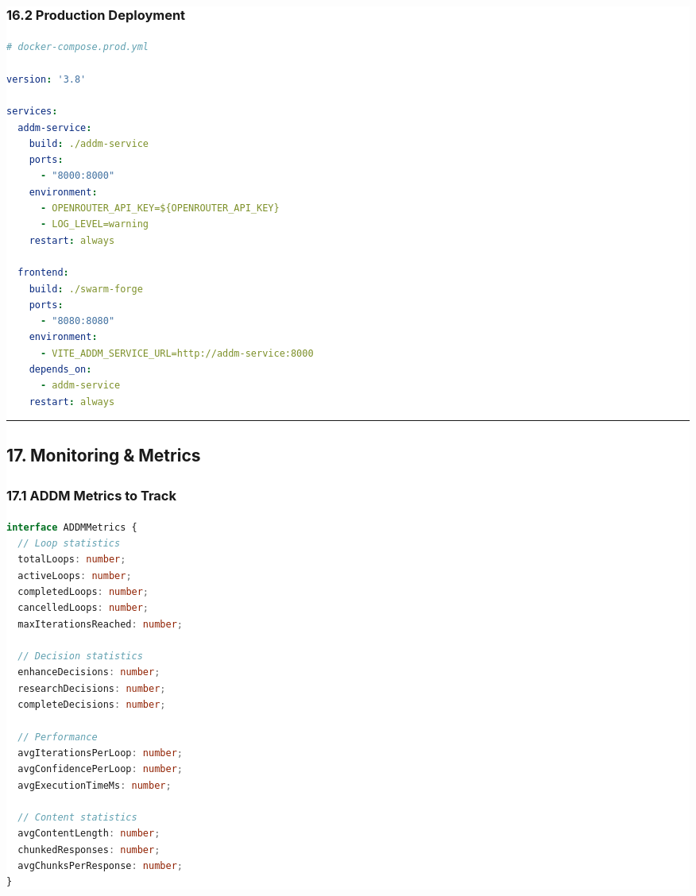 ### 16.2 Production Deployment

```yaml
# docker-compose.prod.yml

version: '3.8'

services:
  addm-service:
    build: ./addm-service
    ports:
      - "8000:8000"
    environment:
      - OPENROUTER_API_KEY=${OPENROUTER_API_KEY}
      - LOG_LEVEL=warning
    restart: always
    
  frontend:
    build: ./swarm-forge
    ports:
      - "8080:8080"
    environment:
      - VITE_ADDM_SERVICE_URL=http://addm-service:8000
    depends_on:
      - addm-service
    restart: always
```

---

## 17. Monitoring & Metrics

### 17.1 ADDM Metrics to Track

```typescript
interface ADDMMetrics {
  // Loop statistics
  totalLoops: number;
  activeLoops: number;
  completedLoops: number;
  cancelledLoops: number;
  maxIterationsReached: number;
  
  // Decision statistics
  enhanceDecisions: number;
  researchDecisions: number;
  completeDecisions: number;
  
  // Performance
  avgIterationsPerLoop: number;
  avgConfidencePerLoop: number;
  avgExecutionTimeMs: number;
  
  // Content statistics
  avgContentLength: number;
  chunkedResponses: number;
  avgChunksPerResponse: number;
}
```
